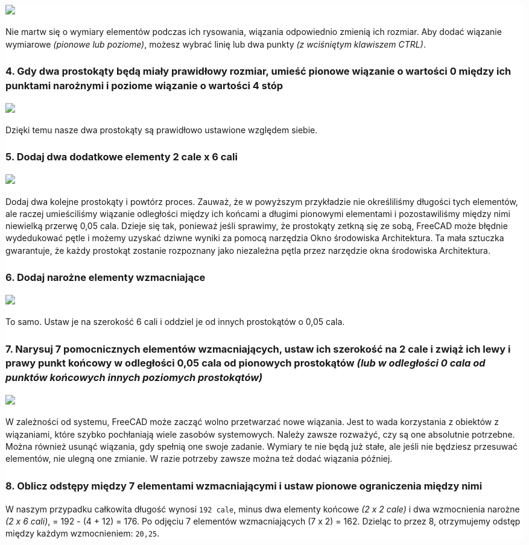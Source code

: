 ![](/images/Arch_panel_tutorial_03.jpg)

Nie martw się o wymiary elementów podczas ich rysowania, wiązania odpowiednio zmienią ich rozmiar. Aby dodać wiązanie wymiarowe _(pionowe lub poziome)_, możesz wybrać linię lub dwa punkty _(z wciśniętym klawiszem CTRL)_.

### 4. Gdy dwa prostokąty będą miały prawidłowy rozmiar, umieść pionowe wiązanie o wartości 0 między ich punktami narożnymi i poziome wiązanie o wartości 4 stóp

![](/images/Arch_panel_tutorial_04.jpg)

Dzięki temu nasze dwa prostokąty są prawidłowo ustawione względem siebie.

### 5. Dodaj dwa dodatkowe elementy 2 cale x 6 cali

![](/images/Arch_panel_tutorial_05.jpg)

Dodaj dwa kolejne prostokąty i powtórz proces. Zauważ, że w powyższym przykładzie nie określiliśmy długości tych elementów, ale raczej umieściliśmy wiązanie odległości między ich końcami a długimi pionowymi elementami i pozostawiliśmy między nimi niewielką przerwę 0,05 cala. Dzieje się tak, ponieważ jeśli sprawimy, że prostokąty zetkną się ze sobą, FreeCAD może błędnie wydedukować pętle i możemy uzyskać dziwne wyniki za pomocą narzędzia Okno środowiska Architektura. Ta mała sztuczka gwarantuje, że każdy prostokąt zostanie rozpoznany jako niezależna pętla przez narzędzie okna środowiska Architektura.

### 6. Dodaj narożne elementy wzmacniające

![](/images/Arch_panel_tutorial_06.jpg)

To samo. Ustaw je na szerokość 6 cali i oddziel je od innych prostokątów o 0,05 cala.

### 7. Narysuj 7 pomocnicznych elementów wzmacniających, ustaw ich szerokość na 2 cale i zwiąż ich lewy i prawy punkt końcowy w odległości 0,05 cala od pionowych prostokątów _(lub w odległości 0 cala od punktów końcowych innych poziomych prostokątów)_

![](/images/Arch_panel_tutorial_07.jpg)

W zależności od systemu, FreeCAD może zacząć wolno przetwarzać nowe wiązania. Jest to wada korzystania z obiektów z wiązaniami, które szybko pochłaniają wiele zasobów systemowych. Należy zawsze rozważyć, czy są one absolutnie potrzebne. Można również usunąć wiązania, gdy spełnią one swoje zadanie. Wymiary te nie będą już stałe, ale jeśli nie będziesz przesuwać elementów, nie ulegną one zmianie. W razie potrzeby zawsze można też dodać wiązania później.

### 8. Oblicz odstępy między 7 elementami wzmacniającymi i ustaw pionowe ograniczenia między nimi

W naszym przypadku całkowita długość wynosi `192 cale`, minus dwa elementy końcowe _(2 x 2 cale)_ i dwa wzmocnienia narożne _(2 x 6 cali)_, = 192 - (4 + 12) = 176. Po odjęciu 7 elementów wzmacniających (7 x 2) = 162. Dzieląc to przez 8, otrzymujemy odstęp między każdym wzmocnieniem: `20,25`.
